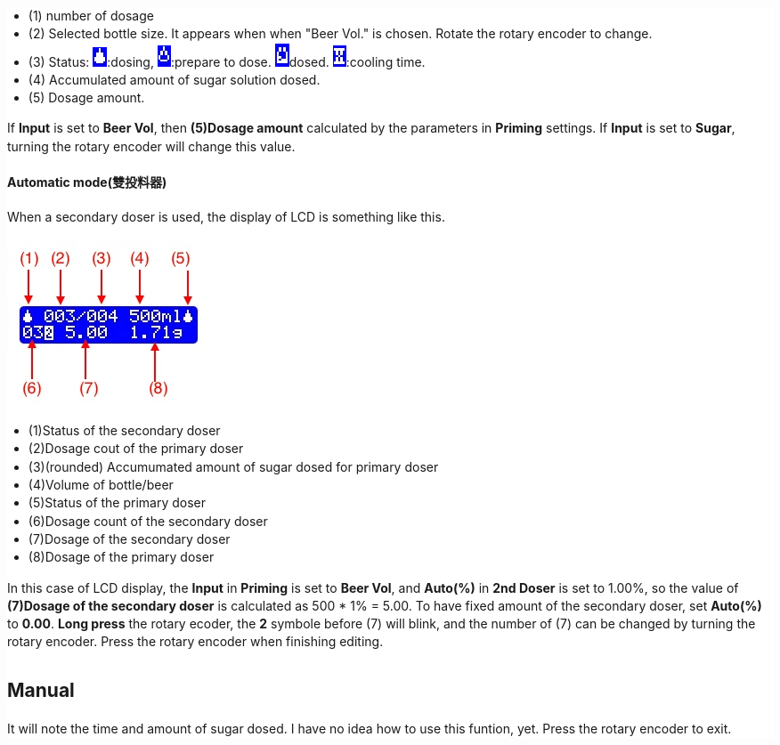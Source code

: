 - (1) number of dosage 
- (2) Selected bottle size. It appears when when "Beer Vol." is chosen. Rotate the rotary encoder to change.
- (3) Status: ![dosing](img/icon_dosing.png):dosing, ![delay](img/icon_waiting.png):prepare to dose. ![dosed](img/icon_dosed.png)dosed. ![cool time](img/icon_cooling.png):cooling time.
- (4) Accumulated amount of sugar solution dosed.
- (5) Dosage amount.

If **Input** is set to **Beer Vol**, then **(5)Dosage amount** calculated by the parameters in **Priming** settings. If **Input** is set to **Sugar**, turning the rotary encoder will change this value.


#### Automatic mode(雙投料器)
When a secondary doser is used, the display of LCD is something like this.

![dual doser automatic](img/dualdoser.jpg)

- (1)Status of the secondary doser
- (2)Dosage cout of the primary doser
- (3)(rounded) Accumumated amount of sugar dosed for primary doser
- (4)Volume of bottle/beer
- (5)Status of the primary doser
- (6)Dosage count of the secondary doser
- (7)Dosage of the secondary doser
- (8)Dosage of the primary doser

In this case of LCD display, the **Input** in **Priming** is set to **Beer Vol**, and **Auto(%)** in **2nd Doser** is set to 1.00%, so the value of **(7)Dosage of the secondary doser** is calculated as 500 * 1% = 5.00. To have fixed amount of the secondary doser, set **Auto(%)** to **0.00**. **Long press** the rotary ecoder, the **2** symbole before (7) will blink, and the number of (7) can be changed by turning the rotary encoder. Press the rotary encoder when finishing editing.



## Manual
It will note the time and amount of sugar dosed. I have no idea how to use this funtion, yet. Press the rotary encoder to exit.
